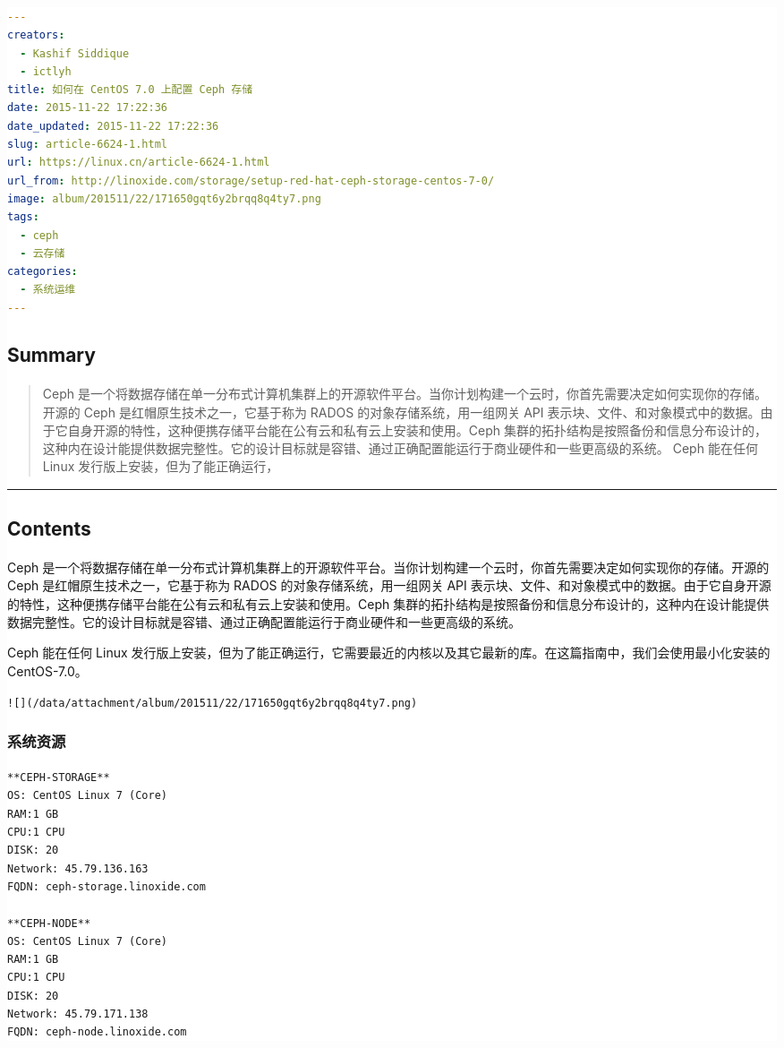 ```yaml
---
creators:
  - Kashif Siddique
  - ictlyh
title: 如何在 CentOS 7.0 上配置 Ceph 存储
date: 2015-11-22 17:22:36
date_updated: 2015-11-22 17:22:36
slug: article-6624-1.html
url: https://linux.cn/article-6624-1.html
url_from: http://linoxide.com/storage/setup-red-hat-ceph-storage-centos-7-0/
image: album/201511/22/171650gqt6y2brqq8q4ty7.png
tags:
  - ceph
  - 云存储
categories:
  - 系统运维
---
```


## Summary

> Ceph 是一个将数据存储在单一分布式计算机集群上的开源软件平台。当你计划构建一个云时，你首先需要决定如何实现你的存储。开源的 Ceph 是红帽原生技术之一，它基于称为 RADOS 的对象存储系统，用一组网关 API 表示块、文件、和对象模式中的数据。由于它自身开源的特性，这种便携存储平台能在公有云和私有云上安装和使用。Ceph 集群的拓扑结构是按照备份和信息分布设计的，这种内在设计能提供数据完整性。它的设计目标就是容错、通过正确配置能运行于商业硬件和一些更高级的系统。 Ceph 能在任何 Linux 发行版上安装，但为了能正确运行，

***



## Contents

Ceph 是一个将数据存储在单一分布式计算机集群上的开源软件平台。当你计划构建一个云时，你首先需要决定如何实现你的存储。开源的 Ceph 是红帽原生技术之一，它基于称为 RADOS 的对象存储系统，用一组网关 API 表示块、文件、和对象模式中的数据。由于它自身开源的特性，这种便携存储平台能在公有云和私有云上安装和使用。Ceph 集群的拓扑结构是按照备份和信息分布设计的，这种内在设计能提供数据完整性。它的设计目标就是容错、通过正确配置能运行于商业硬件和一些更高级的系统。

Ceph 能在任何 Linux 发行版上安装，但为了能正确运行，它需要最近的内核以及其它最新的库。在这篇指南中，我们会使用最小化安装的 CentOS-7.0。

`![](/data/attachment/album/201511/22/171650gqt6y2brqq8q4ty7.png)`

### 系统资源

```shell
**CEPH-STORAGE**
OS: CentOS Linux 7 (Core)
RAM:1 GB
CPU:1 CPU
DISK: 20
Network: 45.79.136.163
FQDN: ceph-storage.linoxide.com

**CEPH-NODE**
OS: CentOS Linux 7 (Core)
RAM:1 GB
CPU:1 CPU
DISK: 20
Network: 45.79.171.138
FQDN: ceph-node.linoxide.com
```
